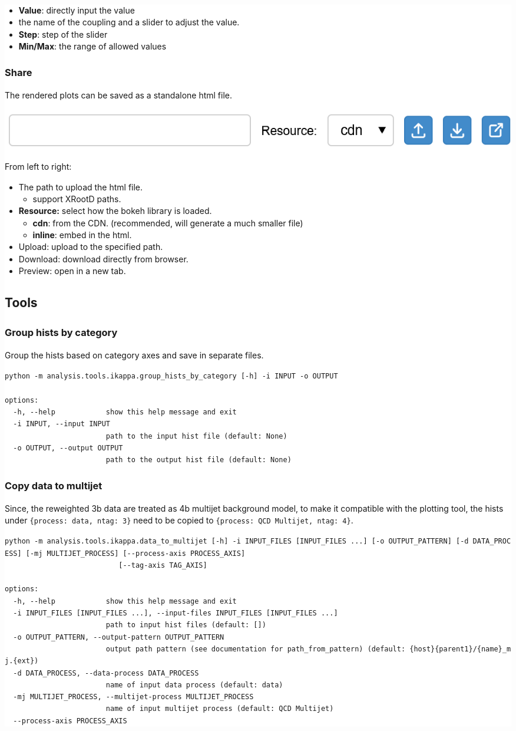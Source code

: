   - **Value**: directly input the value
  - the name of the coupling and a slider to adjust the value.
  - **Step**: step of the slider
  - **Min/Max**: the range of allowed values

### Share

The rendered plots can be saved as a standalone html file.

![upload](readme/upload.png)

From left to right:

- The path to upload the html file.
  - support XRootD paths.
- **Resource:** select how the bokeh library is loaded.
  - **cdn**: from the CDN. (recommended, will generate a much smaller file)
  - **inline**: embed in the html.
- Upload: upload to the specified path.
- Download: download directly from browser.
- Preview: open in a new tab.

## Tools

### Group hists by category

Group the hists based on category axes and save in separate files.

```console
python -m analysis.tools.ikappa.group_hists_by_category [-h] -i INPUT -o OUTPUT

options:
  -h, --help            show this help message and exit
  -i INPUT, --input INPUT
                        path to the input hist file (default: None)
  -o OUTPUT, --output OUTPUT
                        path to the output hist file (default: None)
```

### Copy data to multijet

Since, the reweighted 3b data are treated as 4b multijet background model, to make it compatible with the plotting tool, the hists under `{process: data, ntag: 3}` need to be copied to `{process: QCD Multijet, ntag: 4}`.

```console
python -m analysis.tools.ikappa.data_to_multijet [-h] -i INPUT_FILES [INPUT_FILES ...] [-o OUTPUT_PATTERN] [-d DATA_PROCESS] [-mj MULTIJET_PROCESS] [--process-axis PROCESS_AXIS]
                           [--tag-axis TAG_AXIS]

options:
  -h, --help            show this help message and exit
  -i INPUT_FILES [INPUT_FILES ...], --input-files INPUT_FILES [INPUT_FILES ...]
                        path to input hist files (default: [])
  -o OUTPUT_PATTERN, --output-pattern OUTPUT_PATTERN
                        output path pattern (see documentation for path_from_pattern) (default: {host}{parent1}/{name}_mj.{ext})
  -d DATA_PROCESS, --data-process DATA_PROCESS
                        name of input data process (default: data)
  -mj MULTIJET_PROCESS, --multijet-process MULTIJET_PROCESS
                        name of input multijet process (default: QCD Multijet)
  --process-axis PROCESS_AXIS
```